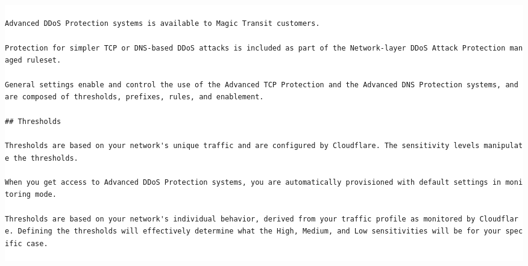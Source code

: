 ```

Advanced DDoS Protection systems is available to Magic Transit customers.

Protection for simpler TCP or DNS-based DDoS attacks is included as part of the Network-layer DDoS Attack Protection managed ruleset.

General settings enable and control the use of the Advanced TCP Protection and the Advanced DNS Protection systems, and are composed of thresholds, prefixes, rules, and enablement.

## Thresholds

Thresholds are based on your network's unique traffic and are configured by Cloudflare. The sensitivity levels manipulate the thresholds.

When you get access to Advanced DDoS Protection systems, you are automatically provisioned with default settings in monitoring mode.

Thresholds are based on your network's individual behavior, derived from your traffic profile as monitored by Cloudflare. Defining the thresholds will effectively determine what the High, Medium, and Low sensitivities will be for your specific case.

